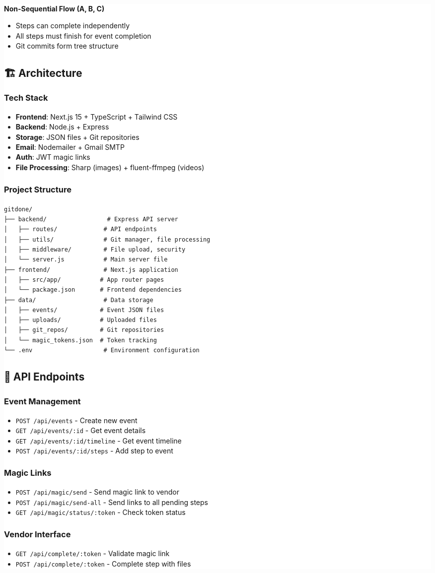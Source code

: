 **Non-Sequential Flow (A, B, C)**
- Steps can complete independently  
- All steps must finish for event completion
- Git commits form tree structure

## 🏗️ Architecture

### Tech Stack
- **Frontend**: Next.js 15 + TypeScript + Tailwind CSS
- **Backend**: Node.js + Express
- **Storage**: JSON files + Git repositories
- **Email**: Nodemailer + Gmail SMTP
- **Auth**: JWT magic links
- **File Processing**: Sharp (images) + fluent-ffmpeg (videos)

### Project Structure
```
gitdone/
├── backend/                 # Express API server
│   ├── routes/             # API endpoints
│   ├── utils/              # Git manager, file processing
│   ├── middleware/         # File upload, security
│   └── server.js           # Main server file
├── frontend/               # Next.js application
│   ├── src/app/           # App router pages
│   └── package.json       # Frontend dependencies
├── data/                   # Data storage
│   ├── events/            # Event JSON files
│   ├── uploads/           # Uploaded files
│   ├── git_repos/         # Git repositories
│   └── magic_tokens.json  # Token tracking
└── .env                    # Environment configuration
```

## 📡 API Endpoints

### Event Management
- `POST /api/events` - Create new event
- `GET /api/events/:id` - Get event details
- `GET /api/events/:id/timeline` - Get event timeline
- `POST /api/events/:id/steps` - Add step to event

### Magic Links
- `POST /api/magic/send` - Send magic link to vendor
- `POST /api/magic/send-all` - Send links to all pending steps
- `GET /api/magic/status/:token` - Check token status

### Vendor Interface
- `GET /api/complete/:token` - Validate magic link
- `POST /api/complete/:token` - Complete step with files
